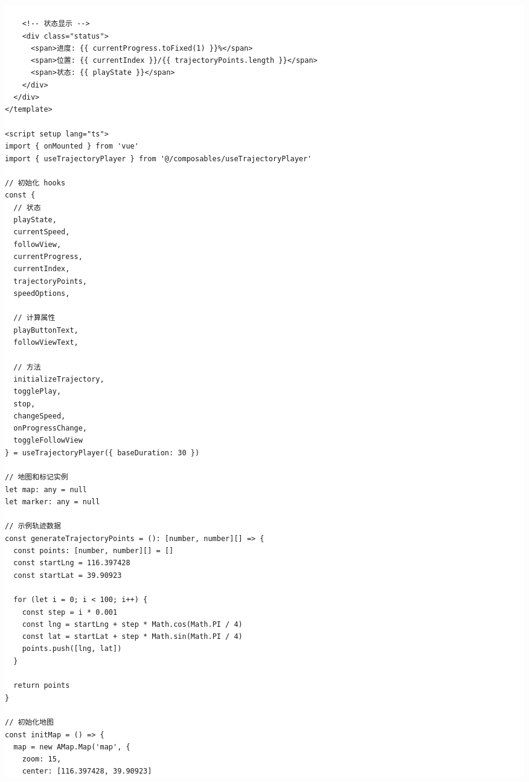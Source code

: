 ```vue
    
    <!-- 状态显示 -->
    <div class="status">
      <span>进度: {{ currentProgress.toFixed(1) }}%</span>
      <span>位置: {{ currentIndex }}/{{ trajectoryPoints.length }}</span>
      <span>状态: {{ playState }}</span>
    </div>
  </div>
</template>

<script setup lang="ts">
import { onMounted } from 'vue'
import { useTrajectoryPlayer } from '@/composables/useTrajectoryPlayer'

// 初始化 hooks
const {
  // 状态
  playState,
  currentSpeed,
  followView,
  currentProgress,
  currentIndex,
  trajectoryPoints,
  speedOptions,
  
  // 计算属性
  playButtonText,
  followViewText,
  
  // 方法
  initializeTrajectory,
  togglePlay,
  stop,
  changeSpeed,
  onProgressChange,
  toggleFollowView
} = useTrajectoryPlayer({ baseDuration: 30 })

// 地图和标记实例
let map: any = null
let marker: any = null

// 示例轨迹数据
const generateTrajectoryPoints = (): [number, number][] => {
  const points: [number, number][] = []
  const startLng = 116.397428
  const startLat = 39.90923
  
  for (let i = 0; i < 100; i++) {
    const step = i * 0.001
    const lng = startLng + step * Math.cos(Math.PI / 4)
    const lat = startLat + step * Math.sin(Math.PI / 4)
    points.push([lng, lat])
  }
  
  return points
}

// 初始化地图
const initMap = () => {
  map = new AMap.Map('map', {
    zoom: 15,
    center: [116.397428, 39.90923]
```